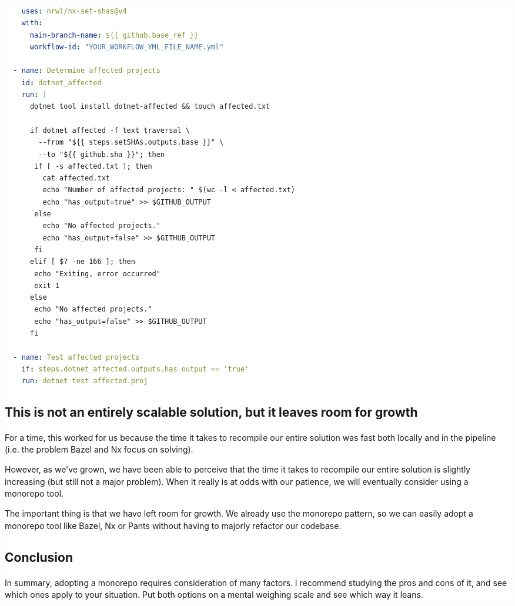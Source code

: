 ```yaml
    uses: nrwl/nx-set-shas@v4
    with:
      main-branch-name: ${{ github.base_ref }}
      workflow-id: "YOUR_WORKFLOW_YML_FILE_NAME.yml"

  - name: Determine affected projects
    id: dotnet_affected
    run: |
      dotnet tool install dotnet-affected && touch affected.txt

      if dotnet affected -f text traversal \
        --from "${{ steps.setSHAs.outputs.base }}" \
        --to "${{ github.sha }}"; then
       if [ -s affected.txt ]; then
         cat affected.txt
         echo "Number of affected projects: " $(wc -l < affected.txt)
         echo "has_output=true" >> $GITHUB_OUTPUT
       else
         echo "No affected projects."
         echo "has_output=false" >> $GITHUB_OUTPUT
       fi
      elif [ $? -ne 166 ]; then
       echo "Exiting, error occurred"
       exit 1
      else
       echo "No affected projects."
       echo "has_output=false" >> $GITHUB_OUTPUT
      fi

  - name: Test affected projects
    if: steps.dotnet_affected.outputs.has_output == 'true'
    run: dotnet test affected.proj
```

## This is not an entirely scalable solution, but it leaves room for growth

For a time, this worked for us because the time it takes to recompile our entire solution was
fast both locally and in the pipeline (i.e. the problem Bazel and Nx focus on solving).

However, as we've grown, we have been able to perceive that the time it takes to recompile our
entire solution is slightly increasing (but still not a major problem). When it really is at odds
with our patience, we will eventually consider using a monorepo tool.

The important thing is that we have left room for growth. We already use the monorepo pattern, so
we can easily adopt a monorepo tool like Bazel, Nx or Pants without having to majorly refactor our codebase.

## Conclusion

In summary, adopting a monorepo requires consideration of many factors. I recommend studying
the pros and cons of it, and see which ones apply to your situation. Put both options on a mental
weighing scale and see which way it leans.
